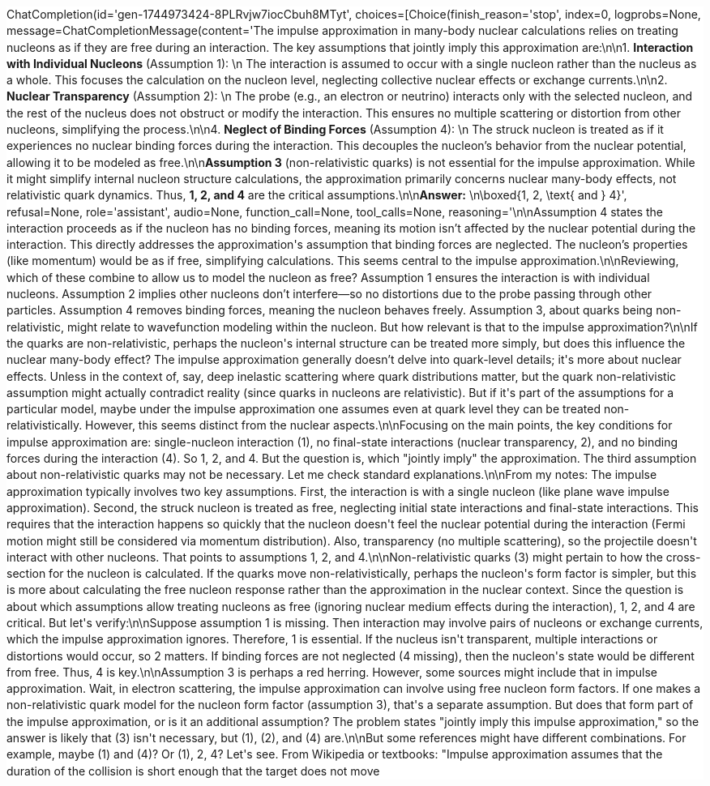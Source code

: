ChatCompletion(id='gen-1744973424-8PLRvjw7iocCbuh8MTyt',
choices=[Choice(finish_reason='stop', index=0, logprobs=None, message=ChatCompletionMessage(content='The impulse approximation in many-body nuclear calculations relies on treating nucleons as if they are free during an interaction. The key assumptions that jointly imply this approximation are:\n\n1. **Interaction with Individual Nucleons** (Assumption 1):  \n   The interaction is assumed to occur with a single nucleon rather than the nucleus as a whole. This focuses the calculation on the nucleon level, neglecting collective nuclear effects or exchange currents.\n\n2. **Nuclear Transparency** (Assumption 2):  \n   The probe (e.g., an electron or neutrino) interacts only with the selected nucleon, and the rest of the nucleus does not obstruct or modify the interaction. This ensures no multiple scattering or distortion from other nucleons, simplifying the process.\n\n4. **Neglect of Binding Forces** (Assumption 4):  \n   The struck nucleon is treated as if it experiences no nuclear binding forces during the interaction. This decouples the nucleon’s behavior from the nuclear potential, allowing it to be modeled as free.\n\n**Assumption 3** (non-relativistic quarks) is not essential for the impulse approximation. While it might simplify internal nucleon structure calculations, the approximation primarily concerns nuclear many-body effects, not relativistic quark dynamics. Thus, **1, 2, and 4** are the critical assumptions.\n\n**Answer:**  \n\\boxed{1, 2, \\text{ and } 4}', refusal=None, role='assistant', audio=None, function_call=None, tool_calls=None, reasoning='\n\nAssumption 4 states the interaction proceeds as if the nucleon has no binding forces, meaning its motion isn’t affected by the nuclear potential during the interaction. This directly addresses the approximation\'s assumption that binding forces are neglected. The nucleon’s properties (like momentum) would be as if free, simplifying calculations. This seems central to the impulse approximation.\n\nReviewing, which of these combine to allow us to model the nucleon as free? Assumption 1 ensures the interaction is with individual nucleons. Assumption 2 implies other nucleons don’t interfere—so no distortions due to the probe passing through other particles. Assumption 4 removes binding forces, meaning the nucleon behaves freely. Assumption 3, about quarks being non-relativistic, might relate to wavefunction modeling within the nucleon. But how relevant is that to the impulse approximation?\n\nIf the quarks are non-relativistic, perhaps the nucleon\'s internal structure can be treated more simply, but does this influence the nuclear many-body effect? The impulse approximation generally doesn’t delve into quark-level details; it\'s more about nuclear effects. Unless in the context of, say, deep inelastic scattering where quark distributions matter, but the quark non-relativistic assumption might actually contradict reality (since quarks in nucleons are relativistic). But if it\'s part of the assumptions for a particular model, maybe under the impulse approximation one assumes even at quark level they can be treated non-relativistically. However, this seems distinct from the nuclear aspects.\n\nFocusing on the main points, the key conditions for impulse approximation are: single-nucleon interaction (1), no final-state interactions (nuclear transparency, 2), and no binding forces during the interaction (4). So 1, 2, and 4. But the question is, which "jointly imply" the approximation. The third assumption about non-relativistic quarks may not be necessary. Let me check standard explanations.\n\nFrom my notes: The impulse approximation typically involves two key assumptions. First, the interaction is with a single nucleon (like plane wave impulse approximation). Second, the struck nucleon is treated as free, neglecting initial state interactions and final-state interactions. This requires that the interaction happens so quickly that the nucleon doesn\'t feel the nuclear potential during the interaction (Fermi motion might still be considered via momentum distribution). Also, transparency (no multiple scattering), so the projectile doesn\'t interact with other nucleons. That points to assumptions 1, 2, and 4.\n\nNon-relativistic quarks (3) might pertain to how the cross-section for the nucleon is calculated. If the quarks move non-relativistically, perhaps the nucleon\'s form factor is simpler, but this is more about calculating the free nucleon response rather than the approximation in the nuclear context. Since the question is about which assumptions allow treating nucleons as free (ignoring nuclear medium effects during the interaction), 1, 2, and 4 are critical. But let\'s verify:\n\nSuppose assumption 1 is missing. Then interaction may involve pairs of nucleons or exchange currents, which the impulse approximation ignores. Therefore, 1 is essential. If the nucleus isn\'t transparent, multiple interactions or distortions would occur, so 2 matters. If binding forces are not neglected (4 missing), then the nucleon\'s state would be different from free. Thus, 4 is key.\n\nAssumption 3 is perhaps a red herring. However, some sources might include that in impulse approximation. Wait, in electron scattering, the impulse approximation can involve using free nucleon form factors. If one makes a non-relativistic quark model for the nucleon form factor (assumption 3), that\'s a separate assumption. But does that form part of the impulse approximation, or is it an additional assumption? The problem states "jointly imply this impulse approximation," so the answer is likely that (3) isn\'t necessary, but (1), (2), and (4) are.\n\nBut some references might have different combinations. For example, maybe (1) and (4)? Or (1), 2, 4? Let\'s see. From Wikipedia or textbooks: "Impulse approximation assumes that the duration of the collision is short enough that the target does not move